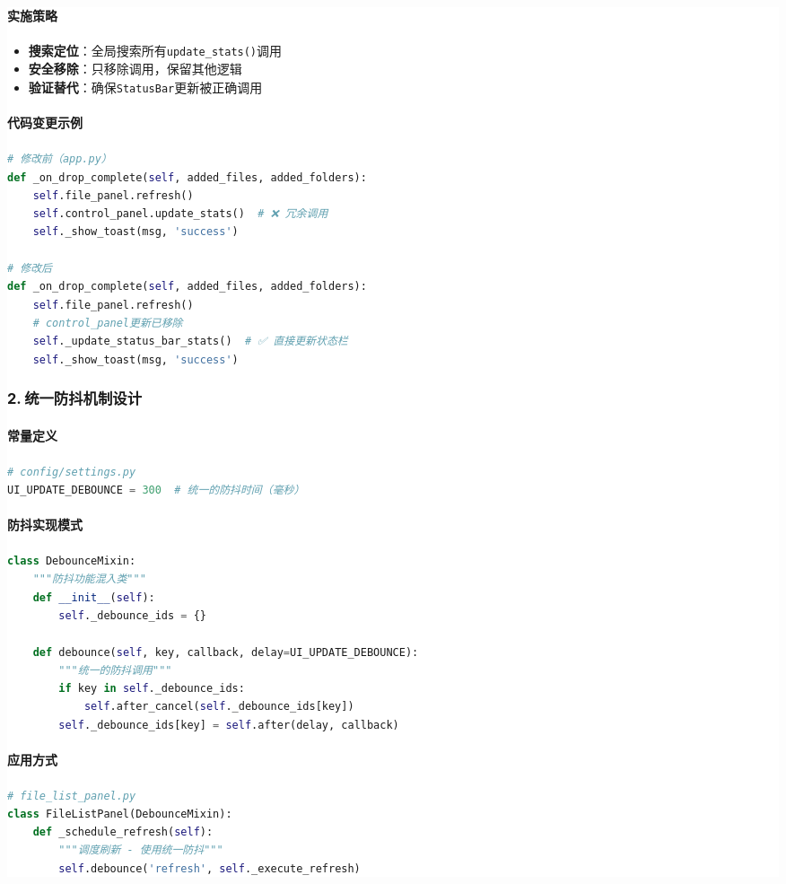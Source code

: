 #### 实施策略
- **搜索定位**：全局搜索所有`update_stats()`调用
- **安全移除**：只移除调用，保留其他逻辑
- **验证替代**：确保`StatusBar`更新被正确调用

#### 代码变更示例

```python
# 修改前（app.py）
def _on_drop_complete(self, added_files, added_folders):
    self.file_panel.refresh()
    self.control_panel.update_stats()  # ❌ 冗余调用
    self._show_toast(msg, 'success')

# 修改后
def _on_drop_complete(self, added_files, added_folders):
    self.file_panel.refresh()
    # control_panel更新已移除
    self._update_status_bar_stats()  # ✅ 直接更新状态栏
    self._show_toast(msg, 'success')
```

### 2. 统一防抖机制设计

#### 常量定义
```python
# config/settings.py
UI_UPDATE_DEBOUNCE = 300  # 统一的防抖时间（毫秒）
```

#### 防抖实现模式
```python
class DebounceMixin:
    """防抖功能混入类"""
    def __init__(self):
        self._debounce_ids = {}

    def debounce(self, key, callback, delay=UI_UPDATE_DEBOUNCE):
        """统一的防抖调用"""
        if key in self._debounce_ids:
            self.after_cancel(self._debounce_ids[key])
        self._debounce_ids[key] = self.after(delay, callback)
```

#### 应用方式
```python
# file_list_panel.py
class FileListPanel(DebounceMixin):
    def _schedule_refresh(self):
        """调度刷新 - 使用统一防抖"""
        self.debounce('refresh', self._execute_refresh)
```
